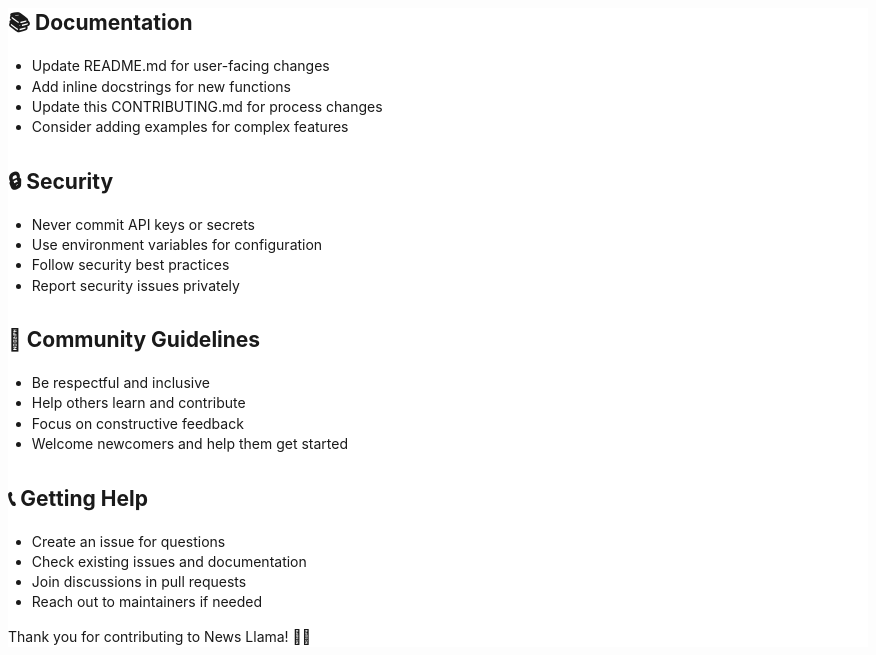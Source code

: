 ## 📚 Documentation

- Update README.md for user-facing changes
- Add inline docstrings for new functions
- Update this CONTRIBUTING.md for process changes
- Consider adding examples for complex features

## 🔒 Security

- Never commit API keys or secrets
- Use environment variables for configuration
- Follow security best practices
- Report security issues privately

## 🤝 Community Guidelines

- Be respectful and inclusive
- Help others learn and contribute
- Focus on constructive feedback
- Welcome newcomers and help them get started

## 📞 Getting Help

- Create an issue for questions
- Check existing issues and documentation
- Join discussions in pull requests
- Reach out to maintainers if needed

Thank you for contributing to News Llama! 🦙📰